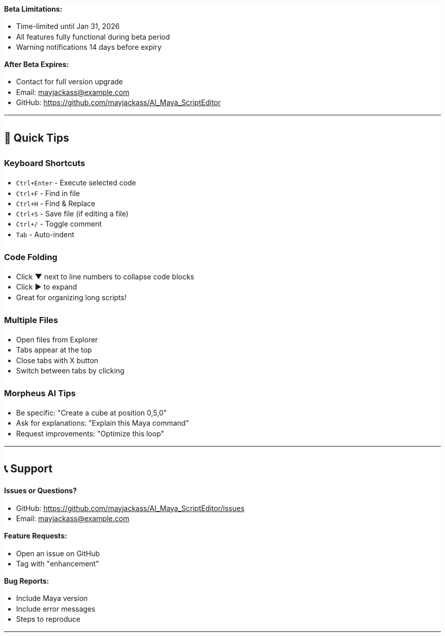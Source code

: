 **Beta Limitations:**
- Time-limited until Jan 31, 2026
- All features fully functional during beta period
- Warning notifications 14 days before expiry

**After Beta Expires:**
- Contact for full version upgrade
- Email: mayjackass@example.com
- GitHub: https://github.com/mayjackass/AI_Maya_ScriptEditor

---

## 🎯 Quick Tips

### Keyboard Shortcuts
- `Ctrl+Enter` - Execute selected code
- `Ctrl+F` - Find in file
- `Ctrl+H` - Find & Replace
- `Ctrl+S` - Save file (if editing a file)
- `Ctrl+/` - Toggle comment
- `Tab` - Auto-indent

### Code Folding
- Click **▼** next to line numbers to collapse code blocks
- Click **▶** to expand
- Great for organizing long scripts!

### Multiple Files
- Open files from Explorer
- Tabs appear at the top
- Close tabs with X button
- Switch between tabs by clicking

### Morpheus AI Tips
- Be specific: "Create a cube at position 0,5,0"
- Ask for explanations: "Explain this Maya command"
- Request improvements: "Optimize this loop"

---

## 📞 Support

**Issues or Questions?**
- GitHub: https://github.com/mayjackass/AI_Maya_ScriptEditor/issues
- Email: mayjackass@example.com

**Feature Requests:**
- Open an issue on GitHub
- Tag with "enhancement"

**Bug Reports:**
- Include Maya version
- Include error messages
- Steps to reproduce

---